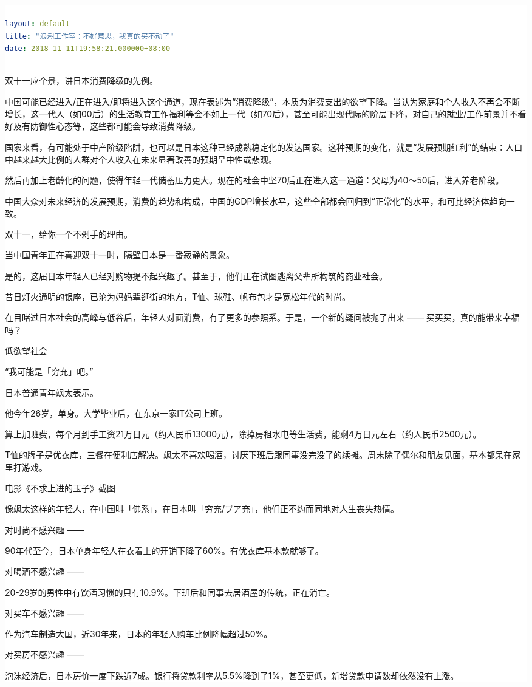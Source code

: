```yaml
---
layout: default
title: "浪潮工作室：不好意思，我真的买不动了"
date: 2018-11-11T19:58:21.000000+08:00
---
```


双十一应个景，讲日本消费降级的先例。


中国可能已经进入/正在进入/即将进入这个通道，现在表述为“消费降级”，本质为消费支出的欲望下降。当认为家庭和个人收入不再会不断增长，这一代人（如00后）的生活教育工作福利等会不如上一代（如70后），甚至可能出现代际的阶层下降，对自己的就业/工作前景并不看好及有防御性心态等，这些都可能会导致消费降级。

国家来看，有可能处于中产阶级陷阱，也可以是日本这种已经成熟稳定化的发达国家。这种预期的变化，就是“发展预期红利”的结束：人口中越来越大比例的人群对个人收入在未来显著改善的预期呈中性或悲观。

然后再加上老龄化的问题，使得年轻一代储蓄压力更大。现在的社会中坚70后正在进入这一通道：父母为40～50后，进入养老阶段。

中国大众对未来经济的发展预期，消费的趋势和构成，中国的GDP增长水平，这些全部都会回归到“正常化”的水平，和可比经济体趋向一致。


双十一，给你一个不剁手的理由。

当中国青年正在喜迎双十一时，隔壁日本是一番寂静的景象。

是的，这届日本年轻人已经对购物提不起兴趣了。甚至于，他们正在试图逃离父辈所构筑的商业社会。

昔日灯火通明的银座，已沦为妈妈辈逛街的地方，T恤、球鞋、帆布包才是宽松年代的时尚。

在目睹过日本社会的高峰与低谷后，年轻人对面消费，有了更多的参照系。于是，一个新的疑问被抛了出来 —— 买买买，真的能带来幸福吗？

低欲望社会

“我可能是「穷充」吧。”

日本普通青年飒太表示。

他今年26岁，单身。大学毕业后，在东京一家IT公司上班。

算上加班费，每个月到手工资21万日元（约人民币13000元），除掉房租水电等生活费，能剩4万日元左右（约人民币2500元）。

T恤的牌子是优衣库，三餐在便利店解决。飒太不喜欢喝酒，讨厌下班后跟同事没完没了的续摊。周末除了偶尔和朋友见面，基本都呆在家里打游戏。


电影《不求上进的玉子》截图

像飒太这样的年轻人，在中国叫「佛系」，在日本叫「穷充/プア充」，他们正不约而同地对人生丧失热情。

对时尚不感兴趣 ——

90年代至今，日本单身年轻人在衣着上的开销下降了60%。有优衣库基本款就够了。

对喝酒不感兴趣 ——

20-29岁的男性中有饮酒习惯的只有10.9%。下班后和同事去居酒屋的传统，正在消亡。

对买车不感兴趣 ——

作为汽车制造大国，近30年来，日本的年轻人购车比例降幅超过50%。

对买房不感兴趣 ——

泡沫经济后，日本房价一度下跌近7成。银行将贷款利率从5.5%降到了1%，甚至更低，新增贷款申请数却依然没有上涨。
